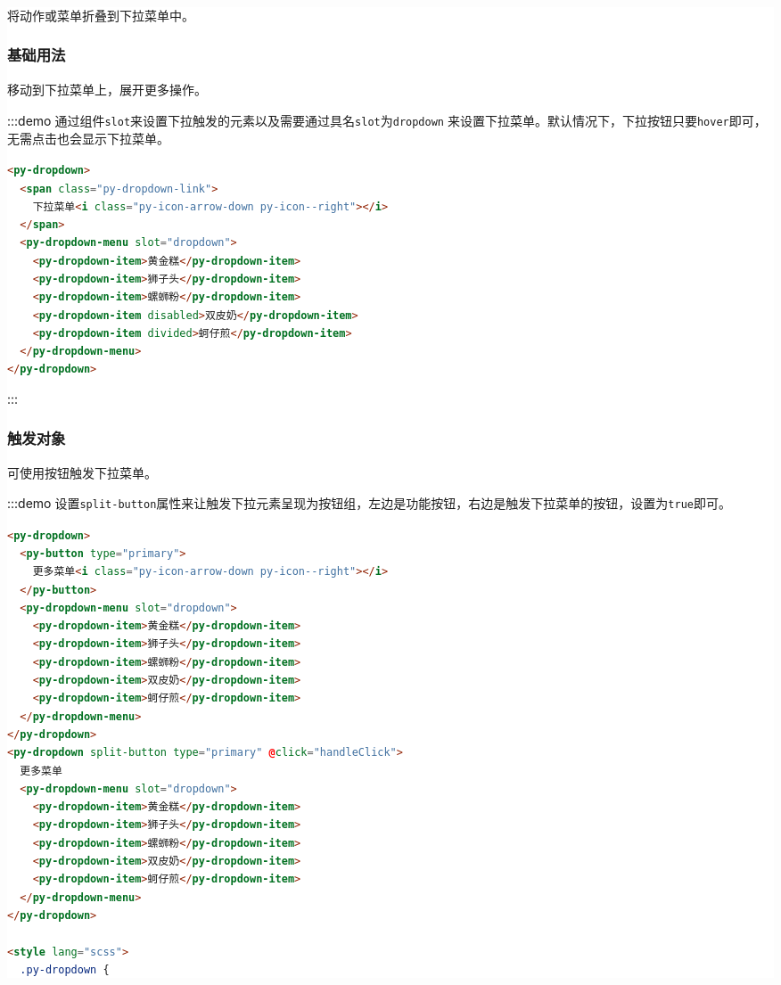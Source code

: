 将动作或菜单折叠到下拉菜单中。

### 基础用法

移动到下拉菜单上，展开更多操作。

:::demo 通过组件`slot`来设置下拉触发的元素以及需要通过具名`slot`为`dropdown` 来设置下拉菜单。默认情况下，下拉按钮只要`hover`即可，无需点击也会显示下拉菜单。

```html
<py-dropdown>
  <span class="py-dropdown-link">
    下拉菜单<i class="py-icon-arrow-down py-icon--right"></i>
  </span>
  <py-dropdown-menu slot="dropdown">
    <py-dropdown-item>黄金糕</py-dropdown-item>
    <py-dropdown-item>狮子头</py-dropdown-item>
    <py-dropdown-item>螺蛳粉</py-dropdown-item>
    <py-dropdown-item disabled>双皮奶</py-dropdown-item>
    <py-dropdown-item divided>蚵仔煎</py-dropdown-item>
  </py-dropdown-menu>
</py-dropdown>
```

<style lang="scss">
  .py-dropdown-link {
    cursor: pointer;
    color: #409EFF;
  }
  .py-icon-arrow-down {
    font-size: 12px;
  }
</style>

:::

### 触发对象

可使用按钮触发下拉菜单。

:::demo 设置`split-button`属性来让触发下拉元素呈现为按钮组，左边是功能按钮，右边是触发下拉菜单的按钮，设置为`true`即可。

```html
<py-dropdown>
  <py-button type="primary">
    更多菜单<i class="py-icon-arrow-down py-icon--right"></i>
  </py-button>
  <py-dropdown-menu slot="dropdown">
    <py-dropdown-item>黄金糕</py-dropdown-item>
    <py-dropdown-item>狮子头</py-dropdown-item>
    <py-dropdown-item>螺蛳粉</py-dropdown-item>
    <py-dropdown-item>双皮奶</py-dropdown-item>
    <py-dropdown-item>蚵仔煎</py-dropdown-item>
  </py-dropdown-menu>
</py-dropdown>
<py-dropdown split-button type="primary" @click="handleClick">
  更多菜单
  <py-dropdown-menu slot="dropdown">
    <py-dropdown-item>黄金糕</py-dropdown-item>
    <py-dropdown-item>狮子头</py-dropdown-item>
    <py-dropdown-item>螺蛳粉</py-dropdown-item>
    <py-dropdown-item>双皮奶</py-dropdown-item>
    <py-dropdown-item>蚵仔煎</py-dropdown-item>
  </py-dropdown-menu>
</py-dropdown>

<style lang="scss">
  .py-dropdown {
```